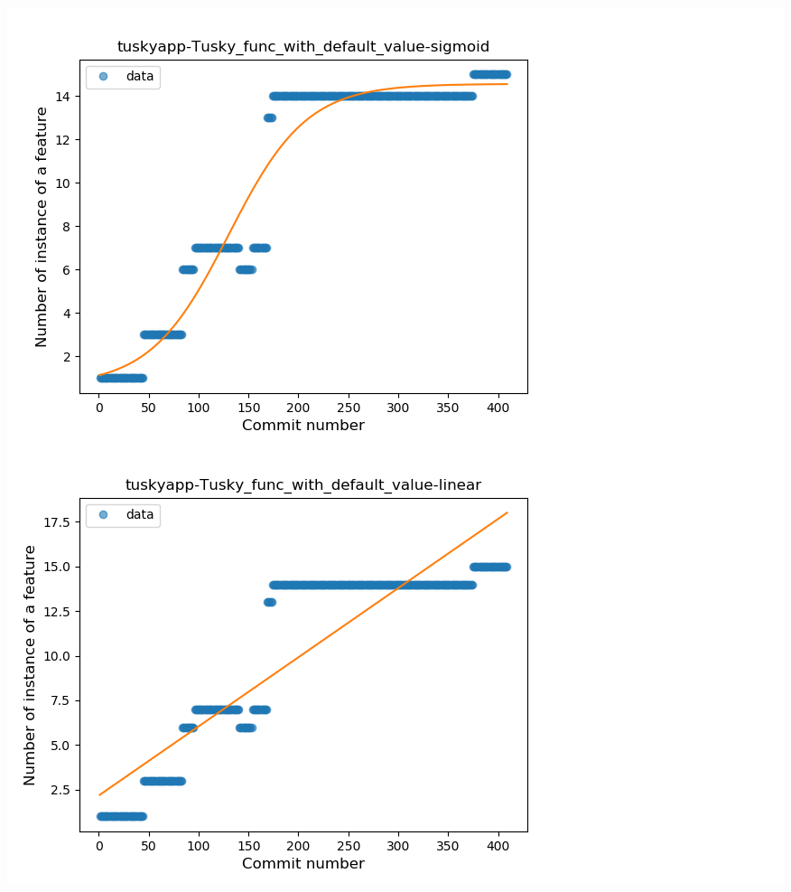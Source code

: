 ![tuskyapp-Tusky T7](../plots/tuskyapp-Tusky_func_with_default_value_T7.png)
![tuskyapp-Tusky T1](../plots/tuskyapp-Tusky_func_with_default_value_T1.png)
